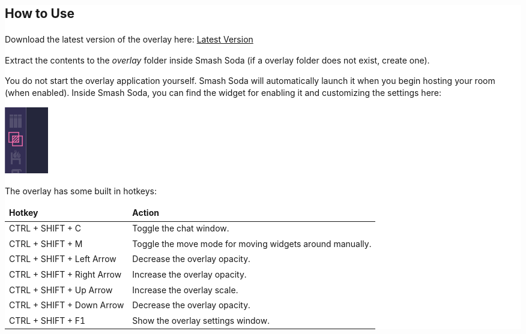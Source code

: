 ## How to Use

Download the latest version of the overlay here: <a href="https://github.com/soda-arcade/smash-soda-overlay/releases">Latest Version</a>

Extract the contents to the *overlay* folder inside Smash Soda (if a overlay folder does not exist, create one).

You do not start the overlay application yourself. Smash Soda will automatically launch it when you begin hosting your room (when enabled). Inside Smash Soda, you can find the widget for enabling it and customizing the settings here:

<img src="github/toolbar.png" alt="Smash Soda toolbar" />

The overlay has some built in hotkeys:

<table>
  <thead>
    <tr>
      <td><b>Hotkey</b></td>
      <td><b>Action</b></td>
    </tr>
  </thead>
  <tbody>
    <tr>
      <td>CTRL + SHIFT + C</td>
      <td>Toggle the chat window.</td>
    </tr>
    <tr>
      <td>CTRL + SHIFT + M</td>
      <td>Toggle the move mode for moving widgets around manually.</td>
    </tr>
    <tr>
      <td>CTRL + SHIFT + Left Arrow</td>
      <td>Decrease the overlay opacity.</td>
    </tr>
    <tr>
      <td>CTRL + SHIFT + Right Arrow</td>
      <td>Increase the overlay opacity.</td>
    </tr>
    <tr>
      <td>CTRL + SHIFT + Up Arrow</td>
      <td>Increase the overlay scale.</td>
    </tr>
    <tr>
      <td>CTRL + SHIFT + Down Arrow</td>
      <td>Decrease the overlay opacity.</td>
    </tr>
    <tr>
      <td>CTRL + SHIFT + F1</td>
      <td>Show the overlay settings window.</td>
    </tr>
  </tbody>
</table>
